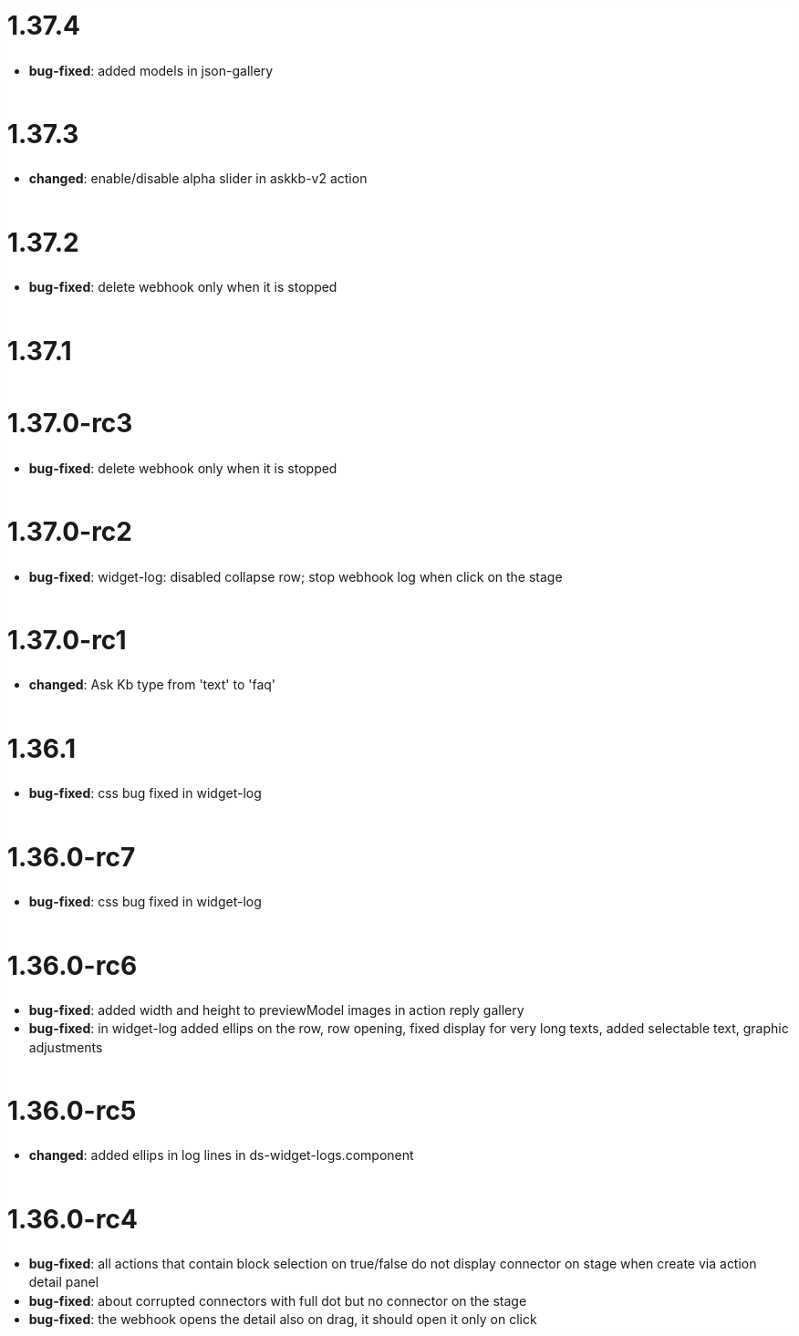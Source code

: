 # 1.37.4
- **bug-fixed**: added models in json-gallery

# 1.37.3
- **changed**: enable/disable alpha slider in askkb-v2 action

# 1.37.2
- **bug-fixed**: delete webhook only when it is stopped

# 1.37.1

# 1.37.0-rc3
- **bug-fixed**: delete webhook only when it is stopped

# 1.37.0-rc2
- **bug-fixed**: widget-log: disabled collapse row; stop webhook log when click on the stage

# 1.37.0-rc1
- **changed**: Ask Kb type from 'text' to 'faq'

# 1.36.1
- **bug-fixed**: css bug fixed in widget-log 

# 1.36.0-rc7
- **bug-fixed**: css bug fixed in widget-log 

# 1.36.0-rc6
- **bug-fixed**: added width and height to previewModel images in action reply gallery
- **bug-fixed**: in widget-log added ellips on the row, row opening, fixed display for very long texts, added selectable text, graphic adjustments

# 1.36.0-rc5
- **changed**: added ellips in log lines in ds-widget-logs.component

# 1.36.0-rc4
- **bug-fixed**: all actions that contain block selection on true/false do not display connector on stage when create via action detail panel
- **bug-fixed**: about corrupted connectors with full dot but no connector on the stage
- **bug-fixed**: the webhook opens the detail also on drag, it should open it only on click
